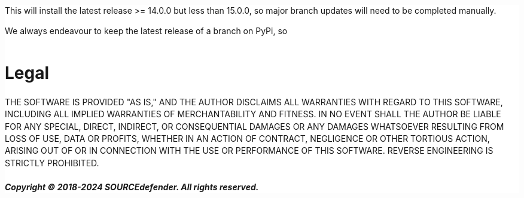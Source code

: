 This will install the latest release >= 14.0.0 but less than 15.0.0, so major branch updates will need to be completed manually.


We always endeavour to keep the latest release of a branch on PyPi, so
# Legal

THE SOFTWARE IS PROVIDED "AS IS," AND THE AUTHOR DISCLAIMS ALL WARRANTIES WITH REGARD TO THIS SOFTWARE, INCLUDING ALL IMPLIED WARRANTIES OF MERCHANTABILITY AND FITNESS. IN NO EVENT SHALL THE AUTHOR BE LIABLE FOR ANY SPECIAL, DIRECT, INDIRECT, OR CONSEQUENTIAL DAMAGES OR ANY DAMAGES WHATSOEVER RESULTING FROM LOSS OF USE, DATA OR PROFITS, WHETHER IN AN ACTION OF CONTRACT, NEGLIGENCE OR OTHER TORTIOUS ACTION, ARISING OUT OF OR IN CONNECTION WITH THE USE OR PERFORMANCE OF THIS SOFTWARE. REVERSE ENGINEERING IS STRICTLY PROHIBITED.

##### __Copyright © 2018-2024 SOURCEdefender. All rights reserved.__


[python-url]: https://www.python.org
[pepy-url]: https://pepy.tech/project/sourcedefender
[pypi-url]: https://pypi.org/project/sourcedefender
[snyk-advisor-url]: https://snyk.io/advisor/python/sourcedefender#security
[sourcedefender-hello-email]: mailto:hello@sourcedefender.co.uk
[sourcedefender-dashboard]: https://dashboard.sourcedefender.co.uk/signup?src=pypi-readme
[flux-audio]: https://www.flux.audio/
[corsight]: https://www.corsight.ai/
